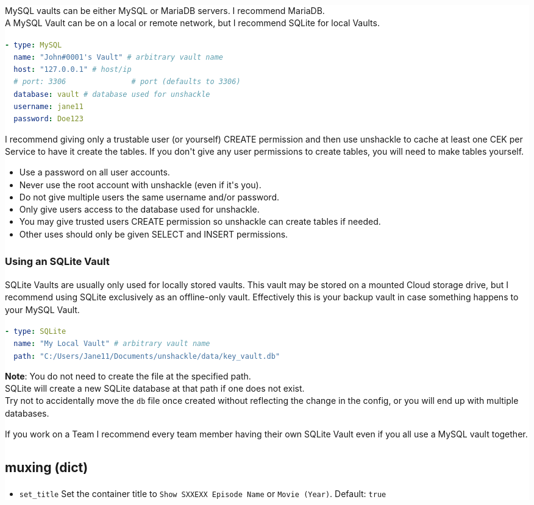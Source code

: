 MySQL vaults can be either MySQL or MariaDB servers. I recommend MariaDB.  
A MySQL Vault can be on a local or remote network, but I recommend SQLite for local Vaults.

```yaml
- type: MySQL
  name: "John#0001's Vault" # arbitrary vault name
  host: "127.0.0.1" # host/ip
  # port: 3306               # port (defaults to 3306)
  database: vault # database used for unshackle
  username: jane11
  password: Doe123
```

I recommend giving only a trustable user (or yourself) CREATE permission and then use unshackle to cache at least one CEK
per Service to have it create the tables. If you don't give any user permissions to create tables, you will need to
make tables yourself.

- Use a password on all user accounts.
- Never use the root account with unshackle (even if it's you).
- Do not give multiple users the same username and/or password.
- Only give users access to the database used for unshackle.
- You may give trusted users CREATE permission so unshackle can create tables if needed.
- Other uses should only be given SELECT and INSERT permissions.

### Using an SQLite Vault

SQLite Vaults are usually only used for locally stored vaults. This vault may be stored on a mounted Cloud storage
drive, but I recommend using SQLite exclusively as an offline-only vault. Effectively this is your backup vault in
case something happens to your MySQL Vault.

```yaml
- type: SQLite
  name: "My Local Vault" # arbitrary vault name
  path: "C:/Users/Jane11/Documents/unshackle/data/key_vault.db"
```

**Note**: You do not need to create the file at the specified path.  
SQLite will create a new SQLite database at that path if one does not exist.  
Try not to accidentally move the `db` file once created without reflecting the change in the config, or you will end
up with multiple databases.

If you work on a Team I recommend every team member having their own SQLite Vault even if you all use a MySQL vault
together.

## muxing (dict)

- `set_title`
  Set the container title to `Show SXXEXX Episode Name` or `Movie (Year)`. Default: `true`
